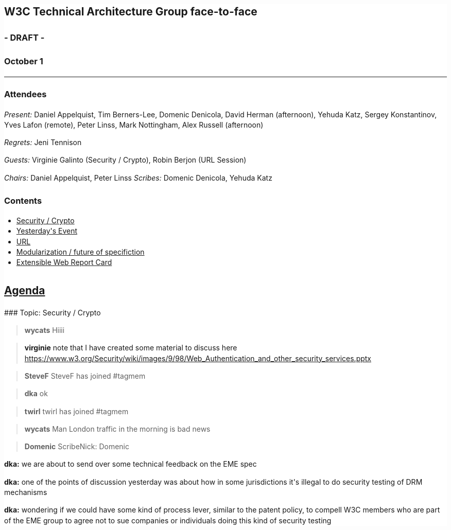 ## W3C Technical Architecture Group face-to-face
### - DRAFT -
### October 1 

---

### Attendees

*Present:* Daniel Appelquist, Tim Berners-Lee, Domenic Denicola, David Herman (afternoon), Yehuda Katz, Sergey Konstantinov, Yves Lafon (remote), Peter Linss, Mark Nottingham, Alex Russell (afternoon)

*Regrets:* Jeni Tennison

*Guests:* Virginie Galinto (Security / Crypto), Robin Berjon (URL Session)

*Chairs:* Daniel Appelquist, Peter Linss
*Scribes:* Domenic Denicola, Yehuda Katz

### Contents

- [Security / Crypto](#security)
- [Yesterday's Event](#yesterday)
- [URL](#url)
- [Modularization / future of specifiction](#modularization)
- [Extensible Web Report Card](#reportcard)

[Agenda](https://www.w3.org/wiki/TAG/Planning/2014-09-F2F)
---

<a name="security"/>
### Topic: Security / Crypto

>  **wycats** Hiiii

>  **virginie** note that I have created some material to discuss here https://www.w3.org/Security/wiki/images/9/98/Web_Authentication_and_other_security_services.pptx

>  **SteveF** SteveF has joined #tagmem

>  **dka** ok

>  **twirl** twirl has joined #tagmem

>  **wycats** Man London traffic in the morning is bad news

>  **Domenic** ScribeNick: Domenic

 __dka:__ we are about to send over some technical feedback on the EME spec

 __dka:__ one of the points of discussion yesterday was about how in some jurisdictions it's illegal to do security testing of DRM mechanisms

 __dka:__ wondering if we could have some kind of process lever, similar to the patent policy, to compell W3C members who are part of the EME group to agree not to sue companies or individuals doing this kind of security testing
